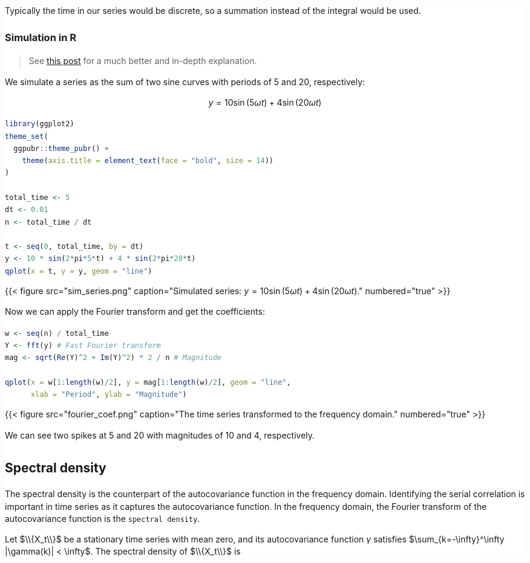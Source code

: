 Typically the time in our series would be discrete, so a summation instead of the integral would be used.

### Simulation in R

> See [this post](https://rpubs.com/lizardo/fourier) for a much better and in-depth explanation.

We simulate a series as the sum of two sine curves with periods of 5 and 20, respectively:

$$
y = 10\sin(5\omega t) + 4\sin(20\omega t)
$$

```r
library(ggplot2)
theme_set(
  ggpubr::theme_pubr() +
    theme(axis.title = element_text(face = "bold", size = 14))
)

total_time <- 5
dt <- 0.01
n <- total_time / dt

t <- seq(0, total_time, by = dt)
y <- 10 * sin(2*pi*5*t) + 4 * sin(2*pi*20*t)
qplot(x = t, y = y, geom = "line")
```

{{< figure src="sim_series.png" caption="Simulated series: $y = 10\sin(5\omega t) + 4\sin(20\omega t)$." numbered="true" >}}

Now we can apply the Fourier transform and get the coefficients:

```r
w <- seq(n) / total_time
Y <- fft(y) # Fast Fourier transform
mag <- sqrt(Re(Y)^2 + Im(Y)^2) * 2 / n # Magnitude

qplot(x = w[1:length(w)/2], y = mag[1:length(w)/2], geom = "line",
      xlab = "Period", ylab = "Magnitude")
```

{{< figure src="fourier_coef.png" caption="The time series transformed to the frequency domain." numbered="true" >}}

We can see two spikes at 5 and 20 with magnitudes of 10 and 4, respectively.

## Spectral density

The spectral density is the counterpart of the autocovariance function in the frequency domain. Identifying the serial correlation is important in time series as it captures the autocovariance function. In the frequency domain, the Fourier transform of the autocovariance function is the `spectral density`.

Let $\\{X_t\\}$ be a stationary time series with mean zero, and its autocovariance function $\gamma$ satisfies $\sum_{k=-\infty}^\infty |\gamma(k)| < \infty$. The spectral density of $\\{X_t\\}$ is


[^finding-max-spec]: This can be found with `x$freq[which.max(x$spec)]`.